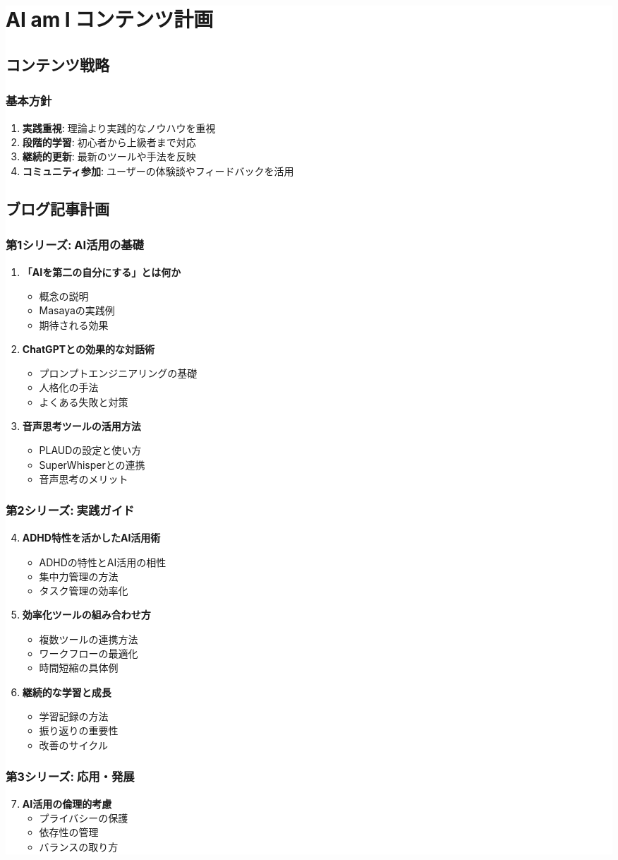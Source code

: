# AI am I コンテンツ計画

## コンテンツ戦略

### 基本方針
1. **実践重視**: 理論より実践的なノウハウを重視
2. **段階的学習**: 初心者から上級者まで対応
3. **継続的更新**: 最新のツールや手法を反映
4. **コミュニティ参加**: ユーザーの体験談やフィードバックを活用

## ブログ記事計画

### 第1シリーズ: AI活用の基礎
1. **「AIを第二の自分にする」とは何か**
   - 概念の説明
   - Masayaの実践例
   - 期待される効果

2. **ChatGPTとの効果的な対話術**
   - プロンプトエンジニアリングの基礎
   - 人格化の手法
   - よくある失敗と対策

3. **音声思考ツールの活用方法**
   - PLAUDの設定と使い方
   - SuperWhisperとの連携
   - 音声思考のメリット

### 第2シリーズ: 実践ガイド
4. **ADHD特性を活かしたAI活用術**
   - ADHDの特性とAI活用の相性
   - 集中力管理の方法
   - タスク管理の効率化

5. **効率化ツールの組み合わせ方**
   - 複数ツールの連携方法
   - ワークフローの最適化
   - 時間短縮の具体例

6. **継続的な学習と成長**
   - 学習記録の方法
   - 振り返りの重要性
   - 改善のサイクル

### 第3シリーズ: 応用・発展
7. **AI活用の倫理的考慮**
   - プライバシーの保護
   - 依存性の管理
   - バランスの取り方
